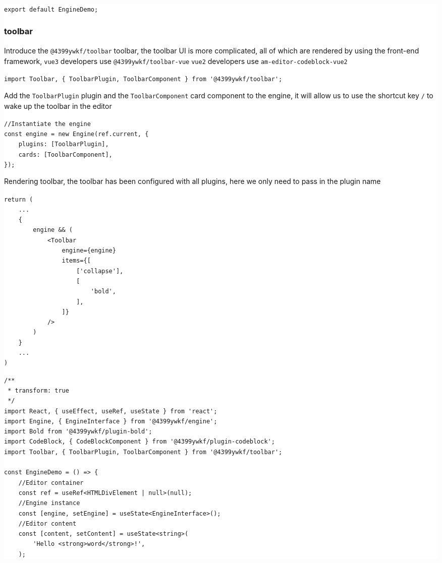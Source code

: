 ```tsx
export default EngineDemo;
```

### toolbar

Introduce the `@4399ywkf/toolbar` toolbar, the toolbar UI is more complicated, all of which are rendered by using the front-end framework, `vue3` developers use `@4399ywkf/toolbar-vue` `vue2` developers use `am-editor-codeblock-vue2`

```tsx | pure
import Toolbar, { ToolbarPlugin, ToolbarComponent } from '@4399ywkf/toolbar';
```

Add the `ToolbarPlugin` plugin and the `ToolbarComponent` card component to the engine, it will allow us to use the shortcut key `/` to wake up the toolbar in the editor

```tsx | pure
//Instantiate the engine
const engine = new Engine(ref.current, {
	plugins: [ToolbarPlugin],
	cards: [ToolbarComponent],
});
```

Rendering toolbar, the toolbar has been configured with all plugins, here we only need to pass in the plugin name

```tsx | pure
return (
    ...
    {
        engine && (
            <Toolbar
                engine={engine}
                items={[
                    ['collapse'],
                    [
                        'bold',
                    ],
                ]}
            />
        )
    }
    ...
)
```

```tsx
/**
 * transform: true
 */
import React, { useEffect, useRef, useState } from 'react';
import Engine, { EngineInterface } from '@4399ywkf/engine';
import Bold from '@4399ywkf/plugin-bold';
import CodeBlock, { CodeBlockComponent } from '@4399ywkf/plugin-codeblock';
import Toolbar, { ToolbarPlugin, ToolbarComponent } from '@4399ywkf/toolbar';

const EngineDemo = () => {
	//Editor container
	const ref = useRef<HTMLDivElement | null>(null);
	//Engine instance
	const [engine, setEngine] = useState<EngineInterface>();
	//Editor content
	const [content, setContent] = useState<string>(
		'Hello <strong>word</strong>!',
	);

```